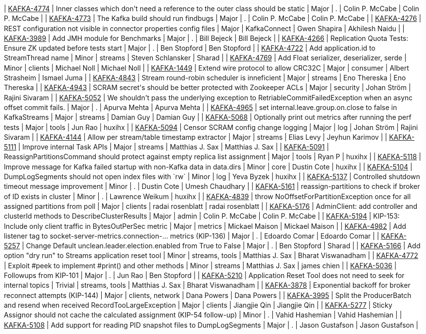 | [KAFKA-4774](https://issues.apache.org/jira/browse/KAFKA-4774) | Inner classes which don't need a reference to the outer class should be static |  Major | . | Colin P. McCabe | Colin P. McCabe |
| [KAFKA-4773](https://issues.apache.org/jira/browse/KAFKA-4773) | The Kafka build should run findbugs |  Major | . | Colin P. McCabe | Colin P. McCabe |
| [KAFKA-4276](https://issues.apache.org/jira/browse/KAFKA-4276) | REST configuration not visible in connector properties config files |  Major | KafkaConnect | Gwen Shapira | Akhilesh Naidu |
| [KAFKA-3989](https://issues.apache.org/jira/browse/KAFKA-3989) | Add JMH module for Benchmarks |  Major | . | Bill Bejeck | Bill Bejeck |
| [KAFKA-4266](https://issues.apache.org/jira/browse/KAFKA-4266) | Replication Quota Tests: Ensure ZK updated before tests start |  Major | . | Ben Stopford | Ben Stopford |
| [KAFKA-4722](https://issues.apache.org/jira/browse/KAFKA-4722) | Add application.id to StreamThread name |  Minor | streams | Steven Schlansker | Sharad |
| [KAFKA-4769](https://issues.apache.org/jira/browse/KAFKA-4769) | Add Float serializer, deserializer, serde |  Minor | clients | Michael Noll | Michael Noll |
| [KAFKA-1449](https://issues.apache.org/jira/browse/KAFKA-1449) | Extend wire protocol to allow CRC32C |  Major | consumer | Albert Strasheim | Ismael Juma |
| [KAFKA-4843](https://issues.apache.org/jira/browse/KAFKA-4843) | Stream round-robin scheduler is inneficient |  Major | streams | Eno Thereska | Eno Thereska |
| [KAFKA-4943](https://issues.apache.org/jira/browse/KAFKA-4943) | SCRAM secret's should be better protected with Zookeeper ACLs |  Major | security | Johan Ström | Rajini Sivaram |
| [KAFKA-5052](https://issues.apache.org/jira/browse/KAFKA-5052) | We shouldn't pass the underlying exception to RetriableCommitFailedException when an async offset commit fails. |  Major | . | Apurva Mehta | Apurva Mehta |
| [KAFKA-4965](https://issues.apache.org/jira/browse/KAFKA-4965) | set internal.leave.group.on.close to false in KafkaStreams |  Major | streams | Damian Guy | Damian Guy |
| [KAFKA-5068](https://issues.apache.org/jira/browse/KAFKA-5068) | Optionally print out metrics after running the perf tests |  Major | tools | Jun Rao | huxihx |
| [KAFKA-5094](https://issues.apache.org/jira/browse/KAFKA-5094) | Censor SCRAM config change logging |  Major | log | Johan Ström | Rajini Sivaram |
| [KAFKA-4144](https://issues.apache.org/jira/browse/KAFKA-4144) | Allow per stream/table timestamp extractor |  Major | streams | Elias Levy | Jeyhun Karimov |
| [KAFKA-5111](https://issues.apache.org/jira/browse/KAFKA-5111) | Improve internal Task APIs |  Major | streams | Matthias J. Sax | Matthias J. Sax |
| [KAFKA-5091](https://issues.apache.org/jira/browse/KAFKA-5091) | ReassignPartitionsCommand should protect against empty replica list assignment |  Major | tools | Ryan P | huxihx |
| [KAFKA-5118](https://issues.apache.org/jira/browse/KAFKA-5118) | Improve message for Kafka failed startup with non-Kafka data in data.dirs |  Minor | core | Dustin Cote | huxihx |
| [KAFKA-5104](https://issues.apache.org/jira/browse/KAFKA-5104) | DumpLogSegments should not open index files with \`rw\` |  Minor | log | Yeva Byzek | huxihx |
| [KAFKA-5137](https://issues.apache.org/jira/browse/KAFKA-5137) | Controlled shutdown timeout message improvement |  Minor | . | Dustin Cote | Umesh Chaudhary |
| [KAFKA-5161](https://issues.apache.org/jira/browse/KAFKA-5161) | reassign-partitions to check if broker of ID exists in cluster |  Minor | . | Lawrence Weikum | huxihx |
| [KAFKA-4839](https://issues.apache.org/jira/browse/KAFKA-4839) | throw NoOffsetForPartitionException once for all assigned partitions from poll |  Major | clients | radai rosenblatt | radai rosenblatt |
| [KAFKA-5176](https://issues.apache.org/jira/browse/KAFKA-5176) | AdminClient: add controller and clusterId methods to DescribeClusterResults |  Major | admin | Colin P. McCabe | Colin P. McCabe |
| [KAFKA-5194](https://issues.apache.org/jira/browse/KAFKA-5194) | KIP-153: Include only client traffic in BytesOutPerSec metric |  Major | metrics | Mickael Maison | Mickael Maison |
| [KAFKA-4982](https://issues.apache.org/jira/browse/KAFKA-4982) | Add listener tag to socket-server-metrics.connection-... metrics (KIP-136) |  Major | . | Edoardo Comar | Edoardo Comar |
| [KAFKA-5257](https://issues.apache.org/jira/browse/KAFKA-5257) | Change Default unclean.leader.election.enabled from True to False |  Major | . | Ben Stopford | Sharad |
| [KAFKA-5166](https://issues.apache.org/jira/browse/KAFKA-5166) | Add option "dry run" to Streams application reset tool |  Minor | streams, tools | Matthias J. Sax | Bharat Viswanadham |
| [KAFKA-4772](https://issues.apache.org/jira/browse/KAFKA-4772) | Exploit #peek to implement #print() and other methods |  Minor | streams | Matthias J. Sax | james chien |
| [KAFKA-5036](https://issues.apache.org/jira/browse/KAFKA-5036) | Followups from KIP-101 |  Major | . | Jun Rao | Ben Stopford |
| [KAFKA-5210](https://issues.apache.org/jira/browse/KAFKA-5210) | Application Reset Tool does not need to seek for internal topics |  Trivial | streams, tools | Matthias J. Sax | Bharat Viswanadham |
| [KAFKA-3878](https://issues.apache.org/jira/browse/KAFKA-3878) | Exponential backoff for broker reconnect attempts (KIP-144) |  Major | clients, network | Dana Powers | Dana Powers |
| [KAFKA-3995](https://issues.apache.org/jira/browse/KAFKA-3995) | Split the ProducerBatch and resend when received RecordTooLargeException |  Major | clients | Jiangjie Qin | Jiangjie Qin |
| [KAFKA-5277](https://issues.apache.org/jira/browse/KAFKA-5277) | Sticky Assignor should not cache the calculated assignment (KIP-54 follow-up) |  Minor | . | Vahid Hashemian | Vahid Hashemian |
| [KAFKA-5108](https://issues.apache.org/jira/browse/KAFKA-5108) | Add support for reading PID snapshot files to DumpLogSegments |  Major | . | Jason Gustafson | Jason Gustafson |